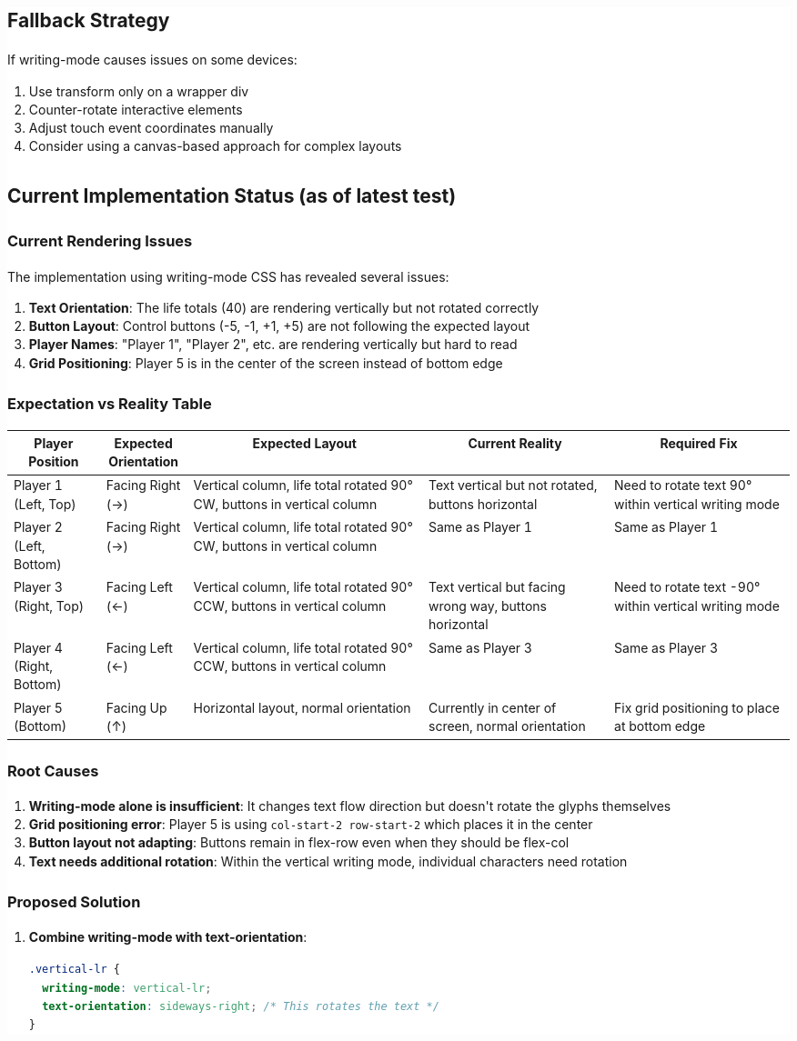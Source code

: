 ## Fallback Strategy
If writing-mode causes issues on some devices:
1. Use transform only on a wrapper div
2. Counter-rotate interactive elements
3. Adjust touch event coordinates manually
4. Consider using a canvas-based approach for complex layouts

## Current Implementation Status (as of latest test)

### Current Rendering Issues

The implementation using writing-mode CSS has revealed several issues:

1. **Text Orientation**: The life totals (40) are rendering vertically but not rotated correctly
2. **Button Layout**: Control buttons (-5, -1, +1, +5) are not following the expected layout
3. **Player Names**: "Player 1", "Player 2", etc. are rendering vertically but hard to read
4. **Grid Positioning**: Player 5 is in the center of the screen instead of bottom edge

### Expectation vs Reality Table

| Player Position | Expected Orientation | Expected Layout | Current Reality | Required Fix |
|----------------|---------------------|-----------------|-----------------|--------------|
| Player 1 (Left, Top) | Facing Right (→) | Vertical column, life total rotated 90° CW, buttons in vertical column | Text vertical but not rotated, buttons horizontal | Need to rotate text 90° within vertical writing mode |
| Player 2 (Left, Bottom) | Facing Right (→) | Vertical column, life total rotated 90° CW, buttons in vertical column | Same as Player 1 | Same as Player 1 |
| Player 3 (Right, Top) | Facing Left (←) | Vertical column, life total rotated 90° CCW, buttons in vertical column | Text vertical but facing wrong way, buttons horizontal | Need to rotate text -90° within vertical writing mode |
| Player 4 (Right, Bottom) | Facing Left (←) | Vertical column, life total rotated 90° CCW, buttons in vertical column | Same as Player 3 | Same as Player 3 |
| Player 5 (Bottom) | Facing Up (↑) | Horizontal layout, normal orientation | Currently in center of screen, normal orientation | Fix grid positioning to place at bottom edge |

### Root Causes

1. **Writing-mode alone is insufficient**: It changes text flow direction but doesn't rotate the glyphs themselves
2. **Grid positioning error**: Player 5 is using `col-start-2 row-start-2` which places it in the center
3. **Button layout not adapting**: Buttons remain in flex-row even when they should be flex-col
4. **Text needs additional rotation**: Within the vertical writing mode, individual characters need rotation

### Proposed Solution

1. **Combine writing-mode with text-orientation**:
   ```css
   .vertical-lr {
     writing-mode: vertical-lr;
     text-orientation: sideways-right; /* This rotates the text */
   }
   ```
